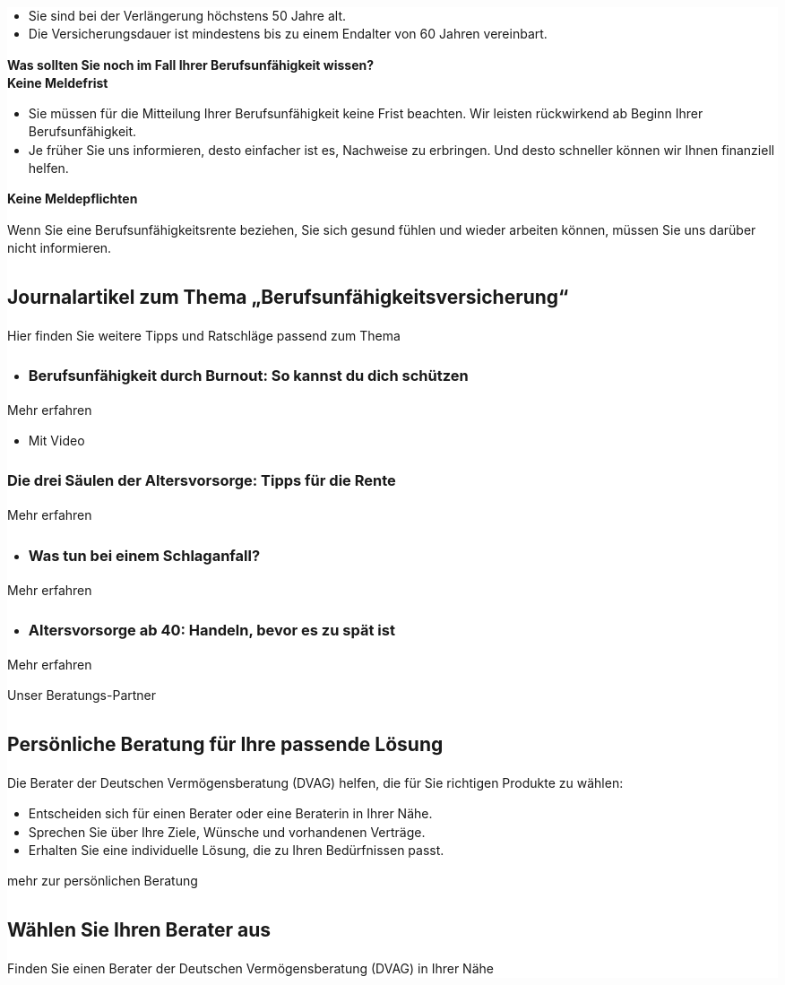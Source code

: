   * Sie sind bei der Verlängerung höchstens 50 Jahre alt.
  * Die Versicherungsdauer ist mindestens bis zu einem Endalter von 60 Jahren vereinbart.

**Was sollten Sie noch im Fall Ihrer Berufsunfähigkeit wissen?**  
**Keine Meldefrist**

  * Sie müssen für die Mitteilung Ihrer Berufsunfähigkeit keine Frist beachten. Wir leisten rückwirkend ab Beginn Ihrer Berufsunfähigkeit.
  * Je früher Sie uns informieren, desto einfacher ist es, Nachweise zu erbringen. Und desto schneller können wir Ihnen finanziell helfen.

**Keine Meldepflichten**

Wenn Sie eine Berufsunfähigkeitsrente beziehen, Sie sich gesund fühlen und
wieder arbeiten können, müssen Sie uns darüber nicht informieren.

##  Jour­nal­ar­ti­kel zum Thema „Berufs­un­fä­hig­keits­ver­si­che­rung“

Hier finden Sie weitere Tipps und Ratschläge passend zum Thema

  * ###  Berufsunfähigkeit durch Burnout: So kannst du dich schützen 

Mehr erfahren

  * Mit Video 

###  Die drei Säulen der Altersvorsorge: Tipps für die Rente

Mehr erfahren

  * ###  Was tun bei einem Schlaganfall? 

Mehr erfahren

  * ###  Altersvorsorge ab 40: Handeln, bevor es zu spät ist 

Mehr erfahren

Unser Beratungs-Partner

##  Per­sön­li­che Bera­tung für Ihre pas­sende Lösung

Die Berater der Deutschen Vermögensberatung (DVAG) helfen, die für Sie
richtigen Produkte zu wählen:

  * Entscheiden sich für einen Berater oder eine Beraterin in Ihrer Nähe.
  * Sprechen Sie über Ihre Ziele, Wünsche und vorhandenen Verträge.
  * Erhalten Sie eine individuelle Lösung, die zu Ihren Bedürfnissen passt.

mehr zur persönlichen Beratung

##  Wäh­len Sie Ihren Bera­ter aus

Finden Sie einen Berater der Deutschen Vermögensberatung (DVAG) in Ihrer Nähe
